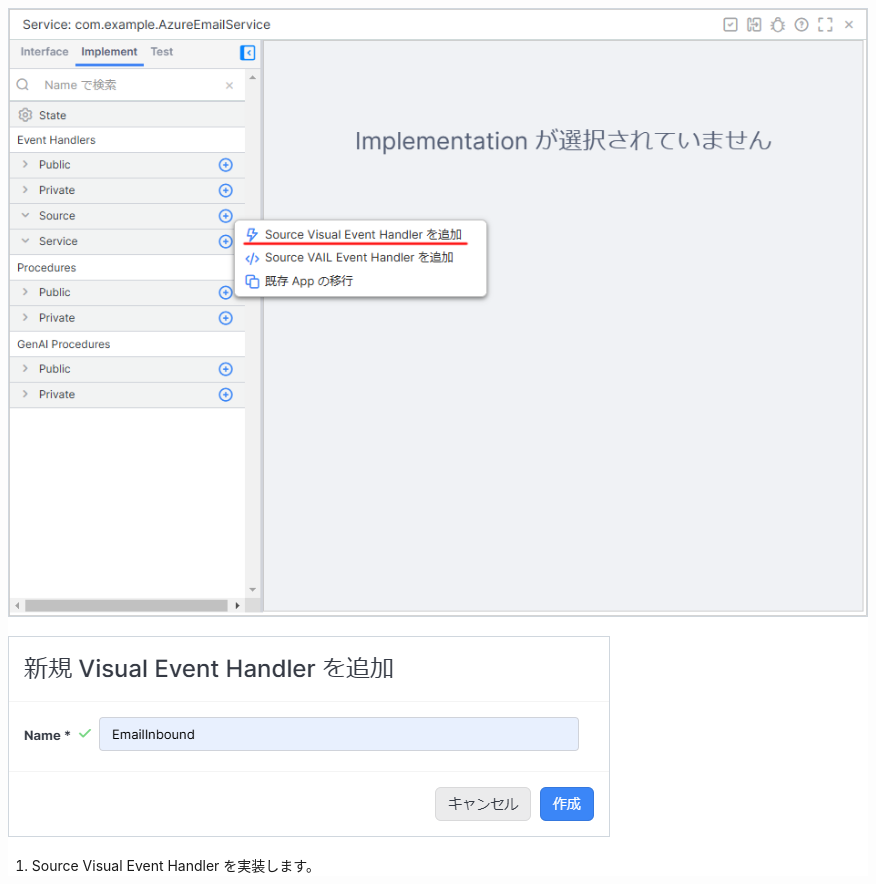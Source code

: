    ![vantiq_new_eventhandler_01.png](./imgs/vantiq_new_eventhandler_01.png)

   ![vantiq_new_eventhandler_02.png](./imgs/vantiq_new_eventhandler_02.png)

1. Source Visual Event Handler を実装します。  
